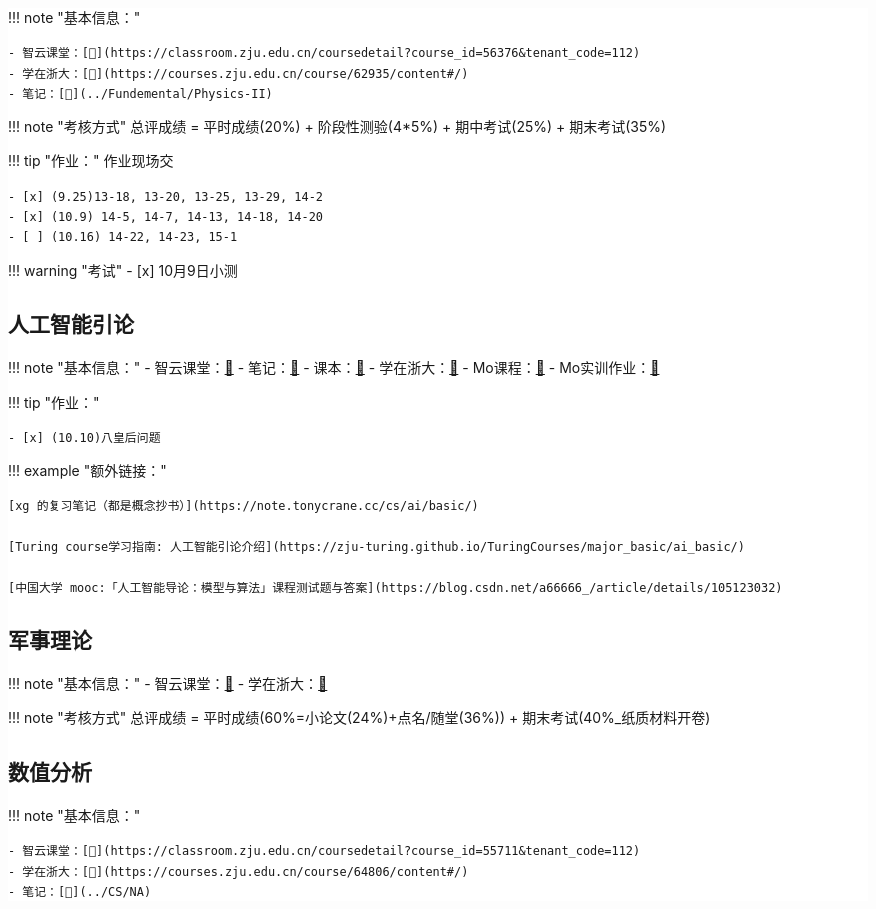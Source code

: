 !!! note "基本信息："

    - 智云课堂：[🔗](https://classroom.zju.edu.cn/coursedetail?course_id=56376&tenant_code=112)
    - 学在浙大：[🔗](https://courses.zju.edu.cn/course/62935/content#/)
    - 笔记：[📙](../Fundemental/Physics-II)

!!! note "考核方式"
    总评成绩 = 平时成绩(20%) + 阶段性测验(4*5%) + 期中考试(25%) + 期末考试(35%)

!!! tip "作业："
    作业现场交

    - [x] (9.25)13-18, 13-20, 13-25, 13-29, 14-2
    - [x] (10.9) 14-5, 14-7, 14-13, 14-18, 14-20
    - [ ] (10.16) 14-22, 14-23, 15-1

!!! warning "考试"
    - [x] 10月9日小测

## 人工智能引论

!!! note "基本信息："
    - 智云课堂：[🔗](https://classroom.zju.edu.cn/coursedetail?course_id=56046&tenant_code=112)
    - 笔记：[📙](../CS/Introduction-to-AI)
    - 课本：[📘](https://ebook.hep.com.cn/index.html#/reader?bookId=1146692759717937152)
    - 学在浙大：[🔗](https://courses.zju.edu.cn/course/64943/content#/)
    - Mo课程：[🔗](https://mo.zju.edu.cn/classroom/course/detail?id=64fa7bb145745dc3e15dccc4)
    - Mo实训作业：[🔗](https://mo.zju.edu.cn/classroom/class/65040b165bb7f277981396c6?&activeKey=section)

!!! tip "作业："

    - [x] (10.10)八皇后问题

!!! example "额外链接："

    [xg 的复习笔记（都是概念抄书）](https://note.tonycrane.cc/cs/ai/basic/)

    [Turing course学习指南: 人工智能引论介绍](https://zju-turing.github.io/TuringCourses/major_basic/ai_basic/)

    [中国大学 mooc:「人工智能导论：模型与算法」课程测试题与答案](https://blog.csdn.net/a66666_/article/details/105123032)

## 军事理论

!!! note "基本信息："
    - 智云课堂：[🔗](https://classroom.zju.edu.cn/coursedetail?course_id=54610&tenant_code=112)
    - 学在浙大：[🔗](https://courses.zju.edu.cn/course/60753/content#/)

!!! note "考核方式"
    总评成绩 = 平时成绩(60%=小论文(24%)+点名/随堂(36%)) + 期末考试(40%_纸质材料开卷)

## 数值分析

!!! note "基本信息："

    - 智云课堂：[🔗](https://classroom.zju.edu.cn/coursedetail?course_id=55711&tenant_code=112)
    - 学在浙大：[🔗](https://courses.zju.edu.cn/course/64806/content#/)
    - 笔记：[📙](../CS/NA)
